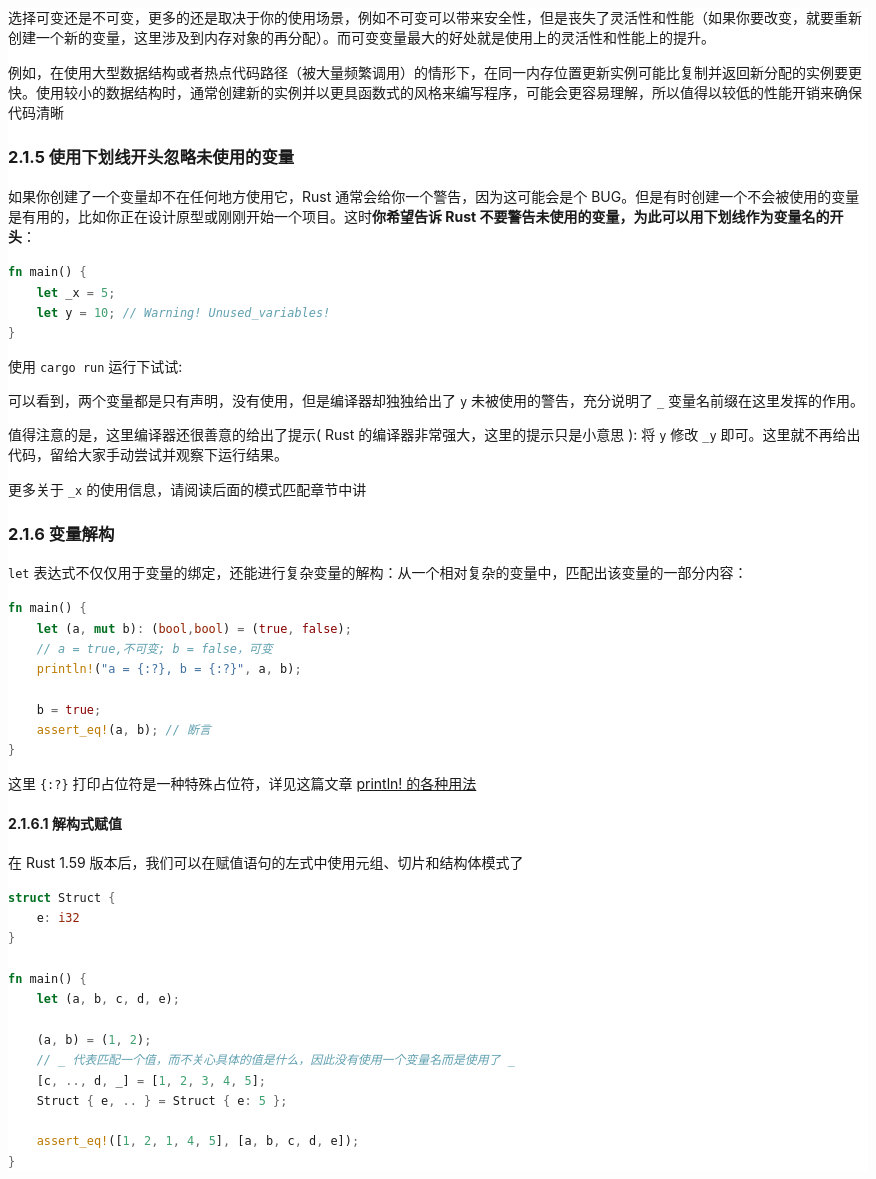 选择可变还是不可变，更多的还是取决于你的使用场景，例如不可变可以带来安全性，但是丧失了灵活性和性能（如果你要改变，就要重新创建一个新的变量，这里涉及到内存对象的再分配）。而可变变量最大的好处就是使用上的灵活性和性能上的提升。

例如，在使用大型数据结构或者热点代码路径（被大量频繁调用）的情形下，在同一内存位置更新实例可能比复制并返回新分配的实例要更快。使用较小的数据结构时，通常创建新的实例并以更具函数式的风格来编写程序，可能会更容易理解，所以值得以较低的性能开销来确保代码清晰

### 2.1.5 使用下划线开头忽略未使用的变量

如果你创建了一个变量却不在任何地方使用它，Rust 通常会给你一个警告，因为这可能会是个 BUG。但是有时创建一个不会被使用的变量是有用的，比如你正在设计原型或刚刚开始一个项目。这时**你希望告诉 Rust 不要警告未使用的变量，为此可以用下划线作为变量名的开头**：

```rust
fn main() {
    let _x = 5;
    let y = 10; // Warning! Unused_variables!
}
```

使用 `cargo run` 运行下试试:

可以看到，两个变量都是只有声明，没有使用，但是编译器却独独给出了 `y` 未被使用的警告，充分说明了 `_` 变量名前缀在这里发挥的作用。

值得注意的是，这里编译器还很善意的给出了提示( Rust 的编译器非常强大，这里的提示只是小意思 ): 将 `y` 修改 `_y` 即可。这里就不再给出代码，留给大家手动尝试并观察下运行结果。

更多关于 `_x` 的使用信息，请阅读后面的模式匹配章节中讲

### 2.1.6 变量解构

`let` 表达式不仅仅用于变量的绑定，还能进行复杂变量的解构：从一个相对复杂的变量中，匹配出该变量的一部分内容：

```rust
fn main() {
    let (a, mut b): (bool,bool) = (true, false);
    // a = true,不可变; b = false，可变
    println!("a = {:?}, b = {:?}", a, b);

    b = true;
    assert_eq!(a, b); // 断言
}
```

这里 `{:?}` 打印占位符是一种特殊占位符，详见这篇文章 [println! 的各种用法](https://blog.csdn.net/lizhe_dashuju/article/details/108108167)

#### 2.1.6.1 解构式赋值

在 Rust 1.59 版本后，我们可以在赋值语句的左式中使用元组、切片和结构体模式了

```rust
struct Struct {
    e: i32
}

fn main() {
    let (a, b, c, d, e);

    (a, b) = (1, 2);
    // _ 代表匹配一个值，而不关心具体的值是什么，因此没有使用一个变量名而是使用了 _
    [c, .., d, _] = [1, 2, 3, 4, 5];
    Struct { e, .. } = Struct { e: 5 };

    assert_eq!([1, 2, 1, 4, 5], [a, b, c, d, e]);
}
```
